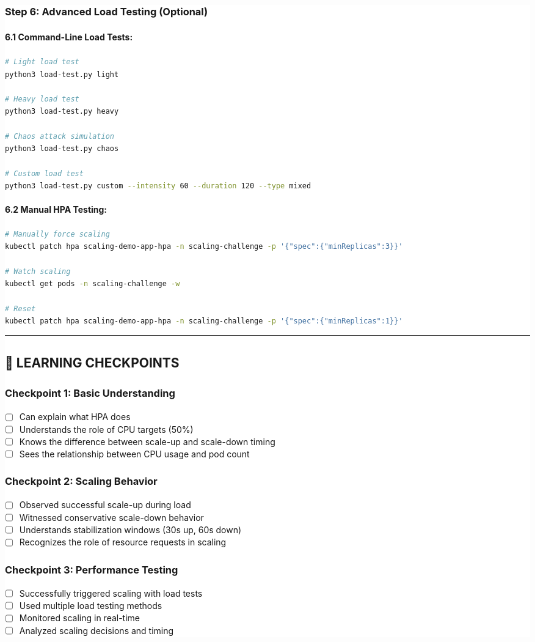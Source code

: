 ### **Step 6: Advanced Load Testing** (Optional)

#### **6.1 Command-Line Load Tests:**
```bash
# Light load test
python3 load-test.py light

# Heavy load test
python3 load-test.py heavy

# Chaos attack simulation
python3 load-test.py chaos

# Custom load test
python3 load-test.py custom --intensity 60 --duration 120 --type mixed
```

#### **6.2 Manual HPA Testing:**
```bash
# Manually force scaling
kubectl patch hpa scaling-demo-app-hpa -n scaling-challenge -p '{"spec":{"minReplicas":3}}'

# Watch scaling
kubectl get pods -n scaling-challenge -w

# Reset
kubectl patch hpa scaling-demo-app-hpa -n scaling-challenge -p '{"spec":{"minReplicas":1}}'
```

---

## 🎯 **LEARNING CHECKPOINTS**

### **Checkpoint 1: Basic Understanding**
- [ ] Can explain what HPA does
- [ ] Understands the role of CPU targets (50%)
- [ ] Knows the difference between scale-up and scale-down timing
- [ ] Sees the relationship between CPU usage and pod count

### **Checkpoint 2: Scaling Behavior**
- [ ] Observed successful scale-up during load
- [ ] Witnessed conservative scale-down behavior
- [ ] Understands stabilization windows (30s up, 60s down)
- [ ] Recognizes the role of resource requests in scaling

### **Checkpoint 3: Performance Testing**
- [ ] Successfully triggered scaling with load tests
- [ ] Used multiple load testing methods
- [ ] Monitored scaling in real-time
- [ ] Analyzed scaling decisions and timing
